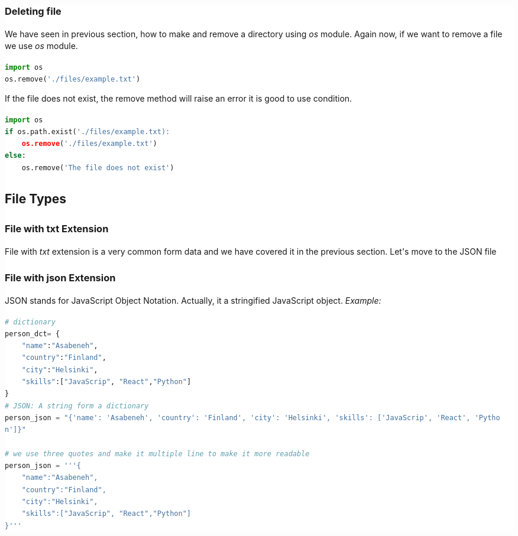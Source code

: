 ### Deleting file

We have seen in previous section, how to make and remove a directory using _os_ module. Again now, if we want to remove a file we use _os_ module.

```py
import os
os.remove('./files/example.txt')

```

If the file does not exist, the remove method will raise an error it is good to use condition.

```py
import os
if os.path.exist('./files/example.txt):
    os.remove('./files/example.txt')
else:
    os.remove('The file does not exist')
```

## File Types

### File with txt Extension

File with _txt_ extension is a very common form data and we have covered it in the previous section. Let's move to the JSON file

### File with json Extension

JSON stands for JavaScript Object Notation. Actually, it a stringified JavaScript object.
_Example:_

```py
# dictionary
person_dct= {
    "name":"Asabeneh",
    "country":"Finland",
    "city":"Helsinki",
    "skills":["JavaScrip", "React","Python"]
}
# JSON: A string form a dictionary
person_json = "{'name': 'Asabeneh', 'country': 'Finland', 'city': 'Helsinki', 'skills': ['JavaScrip', 'React', 'Python']}"

# we use three quotes and make it multiple line to make it more readable
person_json = '''{
    "name":"Asabeneh",
    "country":"Finland",
    "city":"Helsinki",
    "skills":["JavaScrip", "React","Python"]
}'''
```
